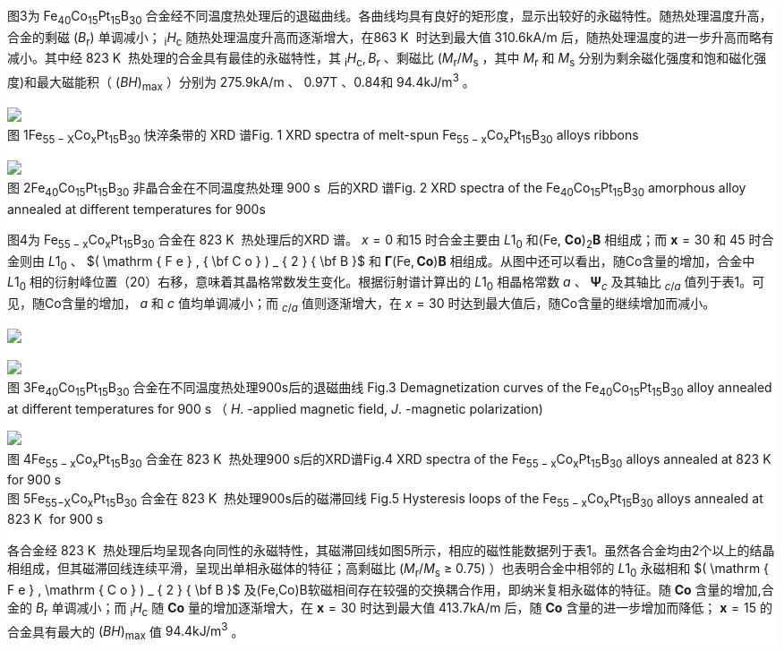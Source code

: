 图3为 $\mathrm { F e _ { 4 0 } C o _ { 1 5 } P t _ { 1 5 } B _ { 3 0 } }$ 合金经不同温度热处理后的退磁曲线。各曲线均具有良好的矩形度，显示出较好的永磁特性。随热处理温度升高，合金的剩磁 $( B _ { \mathrm { r } } )$ 单调减小； $_ \mathrm { i } H _ { \mathrm { c } }$ 随热处理温度升高而逐渐增大，在$8 6 3 \mathrm { ~ K ~ }$ 时达到最大值 $3 1 0 . 6 \mathrm { k A } / \mathrm { m }$ 后，随热处理温度的进一步升高而略有减小。其中经 $8 2 3 \mathrm { ~ K ~ }$ 热处理的合金具有最佳的永磁特性，其 $_ \mathrm { i } H _ { \mathrm { c } } , B _ { \mathrm { r } }$ 、剩磁比 $( M _ { \mathrm { r } } / M _ { \mathrm { s } }$ ，其中 $M _ { \mathrm { r } }$ 和 $M _ { \mathrm { s } }$ 分别为剩余磁化强度和饱和磁化强度)和最大磁能积（ $( B H ) _ { \mathrm { m a x } }$ ）分别为 $2 7 5 . 9 \mathrm { k A / m }$ 、 $0 . 9 7 \mathrm { T }$ 、0.84和 $9 4 . 4 \mathrm { k J } / \mathrm { m } ^ { 3 }$ 。

![](images/6286b6b8cf40d50cefdf13bb101025aac533f436591d8b1a6ce9453a7651cb04.jpg)  
图 $\mathrm { 1 F e _ { 5 5 - X } C o _ { x } P t _ { 1 5 } B _ { 3 0 } }$ 快淬条带的 XRD 谱Fig. 1 XRD spectra of melt-spun $\mathrm { F e } _ { 5 5 - \mathrm { x } } \mathrm { C o } _ { \mathrm { x } } \mathrm { P t } _ { 1 5 } \mathrm { B } _ { 3 0 }$ alloys ribbons

![](images/265e074b16e88c5c5296a878bbffa16e5853ab123ce9378c761a9e3224ffeed4.jpg)  
图 $2 \mathrm { F e _ { 4 0 } C o _ { 1 5 } P t _ { 1 5 } B _ { 3 0 } }$ 非晶合金在不同温度热处理 $9 0 0 \mathrm { ~ s ~ }$ 后的XRD 谱Fig. 2 XRD spectra of the $\mathrm { F e _ { 4 0 } C o _ { 1 5 } P t _ { 1 5 } B _ { 3 0 } }$ amorphous alloy annealed at different temperatures for $9 0 0 \mathrm { { s } }$

图4为 $\mathrm { F e } _ { 5 5 - \mathrm { x } } \mathrm { C o } _ { \mathrm { x } } \mathrm { P t } _ { 1 5 } \mathrm { B } _ { 3 0 }$ 合金在 $8 2 3 \mathrm { ~ K ~ }$ 热处理后的XRD 谱。 $x = 0$ 和15 时合金主要由 $L 1 _ { 0 }$ 和(Fe, $\mathbf { C o } ) _ { 2 } \mathbf { B }$ 相组成；而 $\mathbf { x } = 3 0$ 和 45 时合金则由 $L 1 _ { 0 }$ 、 $( \mathrm { F e } , { \bf C o } ) _ { 2 } { \bf B }$ 和 $\mathbf { \Gamma } ( \mathrm { F e } , \mathbf { C o } ) \mathbf { B }$ 相组成。从图中还可以看出，随Co含量的增加，合金中 $L 1 _ { 0 }$ 相的衍射峰位置（20）右移，意味着其晶格常数发生变化。根据衍射谱计算出的 $L 1 _ { 0 }$ 相晶格常数 $a$ 、 $\mathbf { \Psi } _ { c }$ 及其轴比 $_ { c / a }$ 值列于表1。可见，随Co含量的增加， $a$ 和 $\boldsymbol { \mathbf { \mathit { c } } }$ 值均单调减小；而 $_ { c / a }$ 值则逐渐增大，在 $x = 3 0$ 时达到最大值后，随Co含量的继续增加而减小。

![](images/abdfba350aa6764d99a794b16fc8cc97ef57e7b491c3f81c0d47bc357921a9b2.jpg)

![](images/1224dd2e21779acf78b8a78f9480b7e7f49d901f4e1c082ac30c1f84c668db06.jpg)  
图 $3 \mathrm { F e } _ { 4 0 } \mathrm { C o } _ { 1 5 } \mathrm { P t } _ { 1 5 } \mathrm { B } _ { 3 0 }$ 合金在不同温度热处理900s后的退磁曲线 Fig.3 Demagnetization curves of the $\mathrm { F e _ { 4 0 } C o _ { 1 5 } P t _ { 1 5 } B _ { 3 0 } }$ alloy annealed at different temperatures for 900 s （ $H .$ -applied magnetic field, $J .$ -magnetic polarization)

![](images/88560e36ff0198ef62f4aebac9a0246de145f43ed7637b9ad94a054e55fabd3e.jpg)  
图 $4 \mathrm { F e } _ { 5 5 - \mathrm { x } } \mathrm { C o } _ { \mathrm { x } } \mathrm { P t } _ { 1 5 } \mathrm { B } _ { 3 0 }$ 合金在 $8 2 3 \mathrm { ~ K ~ }$ 热处理900 s后的XRD谱Fig.4 XRD spectra of the $\mathrm { F e } _ { 5 5 - \mathrm { x } } \mathrm { C o } _ { \mathrm { x } } \mathrm { P t } _ { 1 5 } \mathrm { B } _ { 3 0 }$ alloys annealed at $8 2 3 \mathrm { ~ K ~ }$ for 900 s  
图 $5 \mathrm { F e } _ { 5 5 \mathrm { - } \mathrm { X } } \mathrm { C o } _ { \mathrm { x } } \mathrm { P t } _ { 1 5 } \mathrm { B } _ { 3 0 }$ 合金在 $8 2 3 \mathrm { ~ K ~ }$ 热处理900s后的磁滞回线 Fig.5 Hysteresis loops of the $\mathrm { F e } _ { 5 5 - \mathrm { x } } \mathrm { C o } _ { \mathrm { x } } \mathrm { P t } _ { 1 5 } \mathrm { B } _ { 3 0 }$ alloys annealed at $8 2 3 \mathrm { ~ K ~ }$ for $9 0 0 \mathrm { ~ s ~ }$

各合金经 $8 2 3 \mathrm { ~ K ~ }$ 热处理后均呈现各向同性的永磁特性，其磁滞回线如图5所示，相应的磁性能数据列于表1。虽然各合金均由2个以上的结晶相组成，但其磁滞回线连续平滑，呈现出单相永磁体的特征；高剩磁比 $( M _ { \mathrm { r } } / M _ { \mathrm { s } } \ \geqslant \ 0 . 7 5 )$ ）也表明合金中相邻的 $L 1 _ { 0 }$ 永磁相和 $( \mathrm { F e } , \mathrm { C o } ) _ { 2 } { \bf B }$ 及(Fe,Co)B软磁相间存在较强的交换耦合作用，即纳米复相永磁体的特征。随 $\scriptstyle \mathbf { C o }$ 含量的增加,合金的 $B _ { \mathrm { r } }$ 单调减小；而 $_ \mathrm { i } H _ { \mathrm { c } }$ 随 $\mathbf { C o }$ 量的增加逐渐增大，在 $\mathbf { x } = 3 0$ 时达到最大值 $4 1 3 . 7 \mathrm { k A } / \mathrm { m }$ 后，随 $\mathbf { C o }$ 含量的进一步增加而降低； $\mathbf { x } = 1 5$ 的合金具有最大的 $( B H ) _ { \mathrm { m a x } }$ 值 $9 4 . 4 \mathrm { k J / m } ^ { 3 }$ 。
